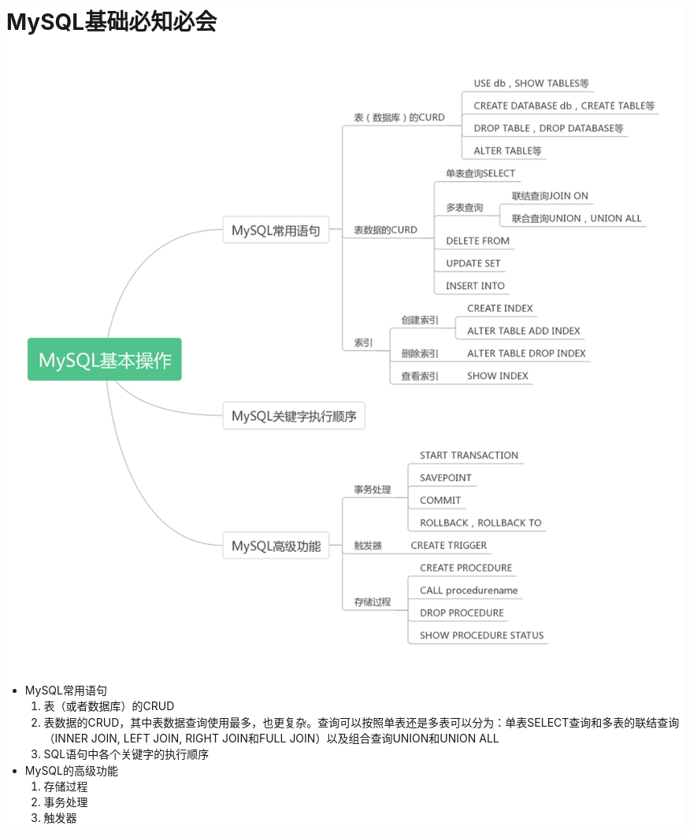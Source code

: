 # MySQL基础必知必会

![MySQL基本操作总结.png](MySQL基本操作总结.png)

- MySQL常用语句
  1. 表（或者数据库）的CRUD
  2. 表数据的CRUD，其中表数据查询使用最多，也更复杂。查询可以按照单表还是多表可以分为：单表SELECT查询和多表的联结查询（INNER JOIN, LEFT JOIN, RIGHT JOIN和FULL JOIN）以及组合查询UNION和UNION ALL
  3. SQL语句中各个关键字的执行顺序
- MySQL的高级功能
  1. 存储过程
  2. 事务处理
  3. 触发器
